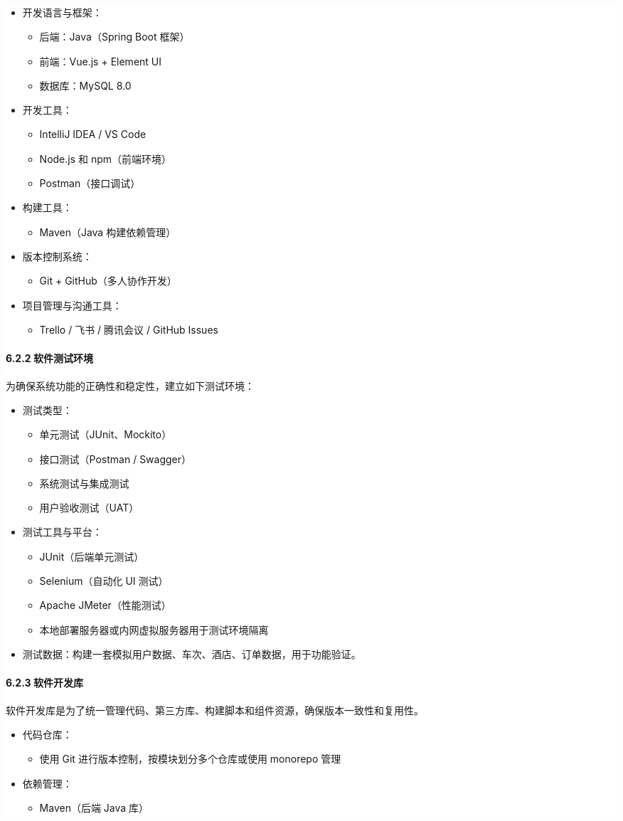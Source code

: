   - 开发语言与框架：

    - 后端：Java（Spring Boot 框架）

    - 前端：Vue.js + Element UI

    - 数据库：MySQL 8.0

  - 开发工具：

    - IntelliJ IDEA / VS Code

    - Node.js 和 npm（前端环境）

    - Postman（接口调试）

  - 构建工具：

    - Maven（Java 构建依赖管理）

  - 版本控制系统：

    - Git + GitHub（多人协作开发）

  - 项目管理与沟通工具：

    - Trello / 飞书 / 腾讯会议 / GitHub Issues

#### 6.2.2 软件测试环境

为确保系统功能的正确性和稳定性，建立如下测试环境：

  - 测试类型：

    - 单元测试（JUnit、Mockito）

    - 接口测试（Postman / Swagger）

    - 系统测试与集成测试

    - 用户验收测试（UAT）

  - 测试工具与平台：

    - JUnit（后端单元测试）

    - Selenium（自动化 UI 测试）

    - Apache JMeter（性能测试）

    - 本地部署服务器或内网虚拟服务器用于测试环境隔离

  - 测试数据：构建一套模拟用户数据、车次、酒店、订单数据，用于功能验证。

#### 6.2.3 软件开发库

软件开发库是为了统一管理代码、第三方库、构建脚本和组件资源，确保版本一致性和复用性。

  - 代码仓库：

    - 使用 Git 进行版本控制，按模块划分多个仓库或使用 monorepo 管理

  - 依赖管理：

    - Maven（后端 Java 库）
